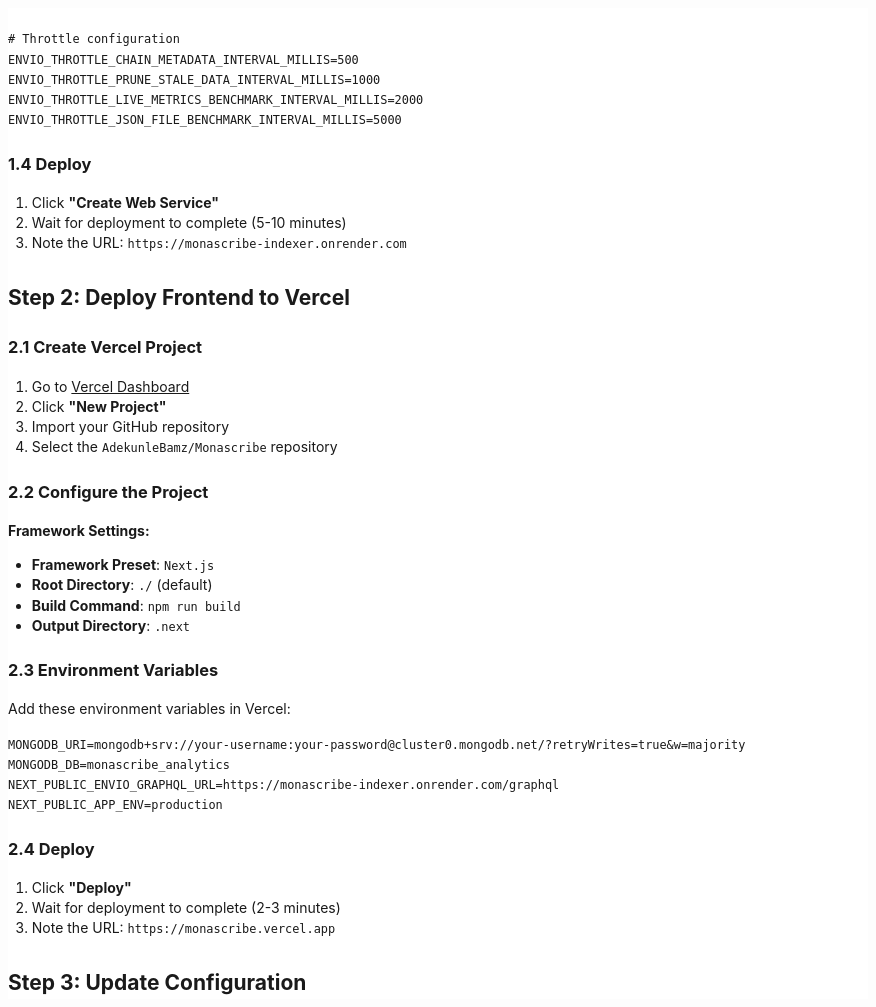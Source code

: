 ```

# Throttle configuration
ENVIO_THROTTLE_CHAIN_METADATA_INTERVAL_MILLIS=500
ENVIO_THROTTLE_PRUNE_STALE_DATA_INTERVAL_MILLIS=1000
ENVIO_THROTTLE_LIVE_METRICS_BENCHMARK_INTERVAL_MILLIS=2000
ENVIO_THROTTLE_JSON_FILE_BENCHMARK_INTERVAL_MILLIS=5000
```

### 1.4 Deploy

1. Click **"Create Web Service"**
2. Wait for deployment to complete (5-10 minutes)
3. Note the URL: `https://monascribe-indexer.onrender.com`

## Step 2: Deploy Frontend to Vercel

### 2.1 Create Vercel Project

1. Go to [Vercel Dashboard](https://vercel.com/dashboard)
2. Click **"New Project"**
3. Import your GitHub repository
4. Select the `AdekunleBamz/Monascribe` repository

### 2.2 Configure the Project

**Framework Settings:**
- **Framework Preset**: `Next.js`
- **Root Directory**: `./` (default)
- **Build Command**: `npm run build`
- **Output Directory**: `.next`

### 2.3 Environment Variables

Add these environment variables in Vercel:

```
MONGODB_URI=mongodb+srv://your-username:your-password@cluster0.mongodb.net/?retryWrites=true&w=majority
MONGODB_DB=monascribe_analytics
NEXT_PUBLIC_ENVIO_GRAPHQL_URL=https://monascribe-indexer.onrender.com/graphql
NEXT_PUBLIC_APP_ENV=production
```

### 2.4 Deploy

1. Click **"Deploy"**
2. Wait for deployment to complete (2-3 minutes)
3. Note the URL: `https://monascribe.vercel.app`

## Step 3: Update Configuration
